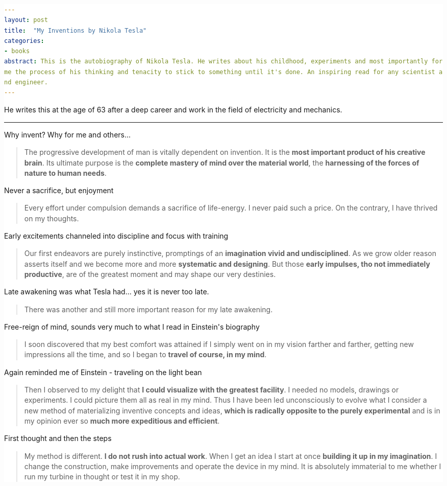 ```yaml
---
layout: post
title:  "My Inventions by Nikola Tesla"
categories:
- books
abstract: This is the autobiography of Nikola Tesla. He writes about his childhood, experiments and most importantly for me the process of his thinking and tenacity to stick to something until it's done. An inspiring read for any scientist and engineer.
---
```


He writes this at the age of 63 after a deep career and work in the field of electricity and mechanics.
___

Why invent? Why for me and others...

> The progressive development of man is vitally dependent on invention. It is the **most important product of his creative brain**. Its ultimate purpose is the **complete mastery of mind over the material world**, the **harnessing of the forces of nature to human needs**.

Never a sacrifice, but enjoyment

> Every effort under compulsion demands a sacrifice of life-energy. I never paid such a price. On the contrary, I have thrived on my thoughts.

Early excitements channeled into discipline and focus with training

> Our first endeavors are purely instinctive, promptings of an **imagination vivid and undisciplined**. As we grow older reason asserts itself and we become more and more **systematic and designing**. But those **early impulses, tho not immediately productive**, are of the greatest moment and may shape our very destinies.

Late awakening was what Tesla had... yes it is never too late.

> There was another and still more important reason for my late awakening.

Free-reign of mind, sounds very much to what I read in Einstein's biography

> I soon discovered that my best comfort was attained if I simply went on in my vision farther and farther, getting new impressions all the time, and so I began to **travel of course, in my mind**.

Again reminded me of Einstein - traveling on the light bean

> Then I observed to my delight that **I could visualize with the greatest facility**. I needed no models, drawings or experiments. I could picture them all as real in my mind. Thus I have been led unconsciously to evolve what I consider a new method of materializing inventive concepts and ideas, **which is radically opposite to the purely experimental** and is in my opinion ever so **much more expeditious and efficient**.

First thought and then the steps

> My method is different. **I do not rush into actual work**. When I get an idea I start at once **building it up in my imagination**. I change the construction, make improvements and operate the device in my mind. It is absolutely immaterial to me whether I run my turbine in thought or test it in my shop.
